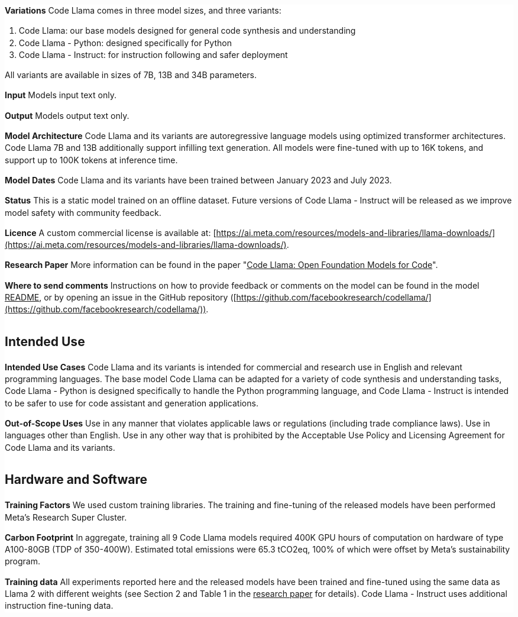 **Variations** Code Llama comes in three model sizes, and three variants: 
1) Code Llama: our base models designed for general code synthesis and understanding
2) Code Llama - Python: designed specifically for Python 
3) Code Llama - Instruct: for instruction following and safer deployment 
 
All variants are available in sizes of 7B, 13B and 34B parameters.

**Input** Models input text only.

**Output** Models output text only.

**Model Architecture** Code Llama and its variants are autoregressive language models using optimized transformer architectures. Code Llama 7B and 13B additionally support infilling text generation. All models were fine-tuned with up to 16K tokens, and support up to 100K tokens at inference time.

**Model Dates** Code Llama and its variants have been trained between January 2023 and July 2023.

**Status** This is a static model trained on an offline dataset. Future versions of Code Llama - Instruct will be released  as we improve model safety with community feedback.

**Licence** A custom commercial license is available at: [https://ai.meta.com/resources/models-and-libraries/llama-downloads/](https://ai.meta.com/resources/models-and-libraries/llama-downloads/). 

**Research Paper** More information can be found in the paper "[Code Llama: Open Foundation Models for Code](https://ai.meta.com/research/publications/code-llama-open-foundation-models-for-code/)".

**Where to send comments** Instructions on how to provide feedback or comments on the model can be found in the model [README](README.md), or by opening an issue in the GitHub repository ([https://github.com/facebookresearch/codellama/](https://github.com/facebookresearch/codellama/)).

## **Intended Use**
**Intended Use Cases** Code Llama and its variants is intended for commercial and research use in English and relevant programming languages. The base model Code Llama can be adapted for a variety of code synthesis and understanding tasks, Code Llama - Python is designed specifically to handle the Python programming language, and Code Llama - Instruct is intended to be safer to use for code assistant and generation applications.

**Out-of-Scope Uses** Use in any manner that violates applicable laws or regulations (including trade compliance laws). Use in languages other than English. Use in any other way that is prohibited by the Acceptable Use Policy and Licensing Agreement for Code Llama and its variants.

## **Hardware and Software**
**Training Factors**
We used custom training libraries. The training and fine-tuning of the released models have been performed Meta’s Research Super Cluster.

**Carbon Footprint** In aggregate, training all 9 Code Llama models required 400K GPU hours of computation on hardware of type A100-80GB (TDP of 350-400W). Estimated total emissions were 65.3 tCO2eq, 100% of which were offset by Meta’s sustainability program.

**Training data**
All experiments reported here and the released models have been trained and fine-tuned using the same data as Llama 2 with different weights (see Section 2 and Table 1 in the [research paper](https://ai.meta.com/research/publications/code-llama-open-foundation-models-for-code/) for details).
Code Llama - Instruct uses additional instruction fine-tuning data.
